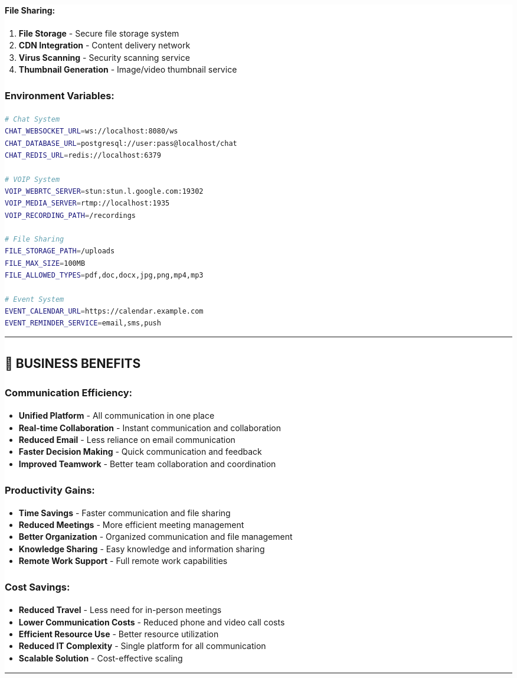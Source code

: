 #### **File Sharing:**
1. **File Storage** - Secure file storage system
2. **CDN Integration** - Content delivery network
3. **Virus Scanning** - Security scanning service
4. **Thumbnail Generation** - Image/video thumbnail service

### **Environment Variables:**
```bash
# Chat System
CHAT_WEBSOCKET_URL=ws://localhost:8080/ws
CHAT_DATABASE_URL=postgresql://user:pass@localhost/chat
CHAT_REDIS_URL=redis://localhost:6379

# VOIP System
VOIP_WEBRTC_SERVER=stun:stun.l.google.com:19302
VOIP_MEDIA_SERVER=rtmp://localhost:1935
VOIP_RECORDING_PATH=/recordings

# File Sharing
FILE_STORAGE_PATH=/uploads
FILE_MAX_SIZE=100MB
FILE_ALLOWED_TYPES=pdf,doc,docx,jpg,png,mp4,mp3

# Event System
EVENT_CALENDAR_URL=https://calendar.example.com
EVENT_REMINDER_SERVICE=email,sms,push
```

---

## 🎯 **BUSINESS BENEFITS**

### **Communication Efficiency:**
- **Unified Platform** - All communication in one place
- **Real-time Collaboration** - Instant communication and collaboration
- **Reduced Email** - Less reliance on email communication
- **Faster Decision Making** - Quick communication and feedback
- **Improved Teamwork** - Better team collaboration and coordination

### **Productivity Gains:**
- **Time Savings** - Faster communication and file sharing
- **Reduced Meetings** - More efficient meeting management
- **Better Organization** - Organized communication and file management
- **Knowledge Sharing** - Easy knowledge and information sharing
- **Remote Work Support** - Full remote work capabilities

### **Cost Savings:**
- **Reduced Travel** - Less need for in-person meetings
- **Lower Communication Costs** - Reduced phone and video call costs
- **Efficient Resource Use** - Better resource utilization
- **Reduced IT Complexity** - Single platform for all communication
- **Scalable Solution** - Cost-effective scaling

---